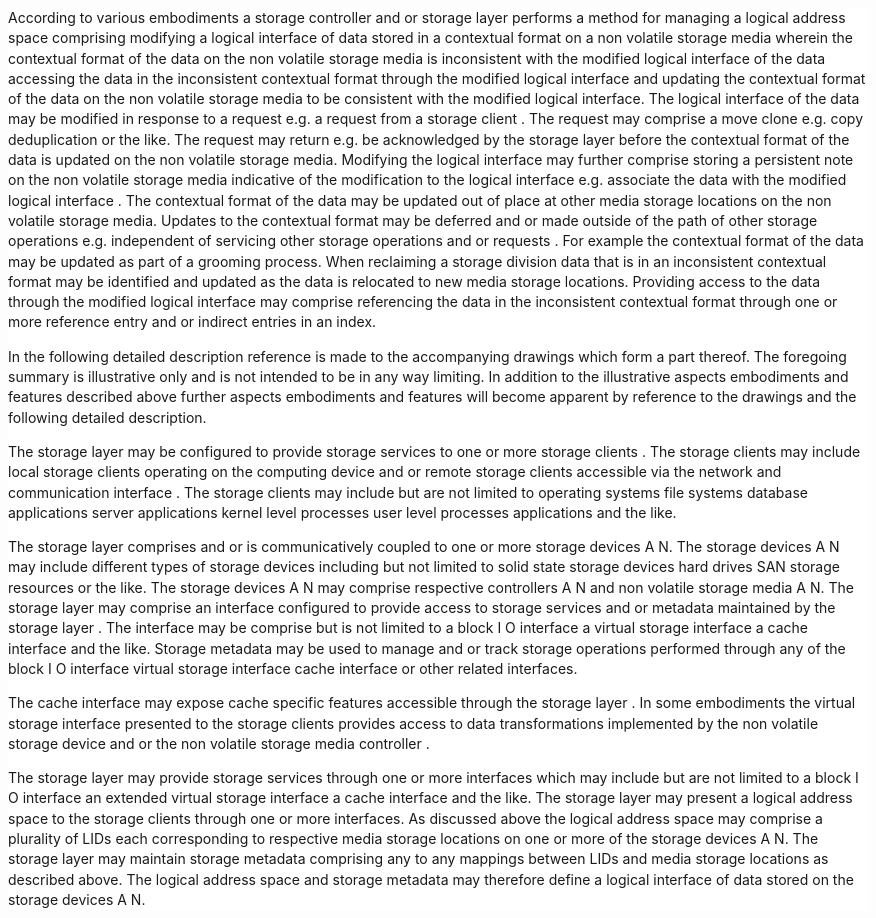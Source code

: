 According to various embodiments a storage controller and or storage layer performs a method for managing a logical address space comprising modifying a logical interface of data stored in a contextual format on a non volatile storage media wherein the contextual format of the data on the non volatile storage media is inconsistent with the modified logical interface of the data accessing the data in the inconsistent contextual format through the modified logical interface and updating the contextual format of the data on the non volatile storage media to be consistent with the modified logical interface. The logical interface of the data may be modified in response to a request e.g. a request from a storage client . The request may comprise a move clone e.g. copy deduplication or the like. The request may return e.g. be acknowledged by the storage layer before the contextual format of the data is updated on the non volatile storage media. Modifying the logical interface may further comprise storing a persistent note on the non volatile storage media indicative of the modification to the logical interface e.g. associate the data with the modified logical interface . The contextual format of the data may be updated out of place at other media storage locations on the non volatile storage media. Updates to the contextual format may be deferred and or made outside of the path of other storage operations e.g. independent of servicing other storage operations and or requests . For example the contextual format of the data may be updated as part of a grooming process. When reclaiming a storage division data that is in an inconsistent contextual format may be identified and updated as the data is relocated to new media storage locations. Providing access to the data through the modified logical interface may comprise referencing the data in the inconsistent contextual format through one or more reference entry and or indirect entries in an index.

In the following detailed description reference is made to the accompanying drawings which form a part thereof. The foregoing summary is illustrative only and is not intended to be in any way limiting. In addition to the illustrative aspects embodiments and features described above further aspects embodiments and features will become apparent by reference to the drawings and the following detailed description.

The storage layer may be configured to provide storage services to one or more storage clients . The storage clients may include local storage clients operating on the computing device and or remote storage clients accessible via the network and communication interface . The storage clients may include but are not limited to operating systems file systems database applications server applications kernel level processes user level processes applications and the like.

The storage layer comprises and or is communicatively coupled to one or more storage devices A N. The storage devices A N may include different types of storage devices including but not limited to solid state storage devices hard drives SAN storage resources or the like. The storage devices A N may comprise respective controllers A N and non volatile storage media A N. The storage layer may comprise an interface configured to provide access to storage services and or metadata maintained by the storage layer . The interface may be comprise but is not limited to a block I O interface a virtual storage interface a cache interface and the like. Storage metadata may be used to manage and or track storage operations performed through any of the block I O interface virtual storage interface cache interface or other related interfaces.

The cache interface may expose cache specific features accessible through the storage layer . In some embodiments the virtual storage interface presented to the storage clients provides access to data transformations implemented by the non volatile storage device and or the non volatile storage media controller .

The storage layer may provide storage services through one or more interfaces which may include but are not limited to a block I O interface an extended virtual storage interface a cache interface and the like. The storage layer may present a logical address space to the storage clients through one or more interfaces. As discussed above the logical address space may comprise a plurality of LIDs each corresponding to respective media storage locations on one or more of the storage devices A N. The storage layer may maintain storage metadata comprising any to any mappings between LIDs and media storage locations as described above. The logical address space and storage metadata may therefore define a logical interface of data stored on the storage devices A N.
